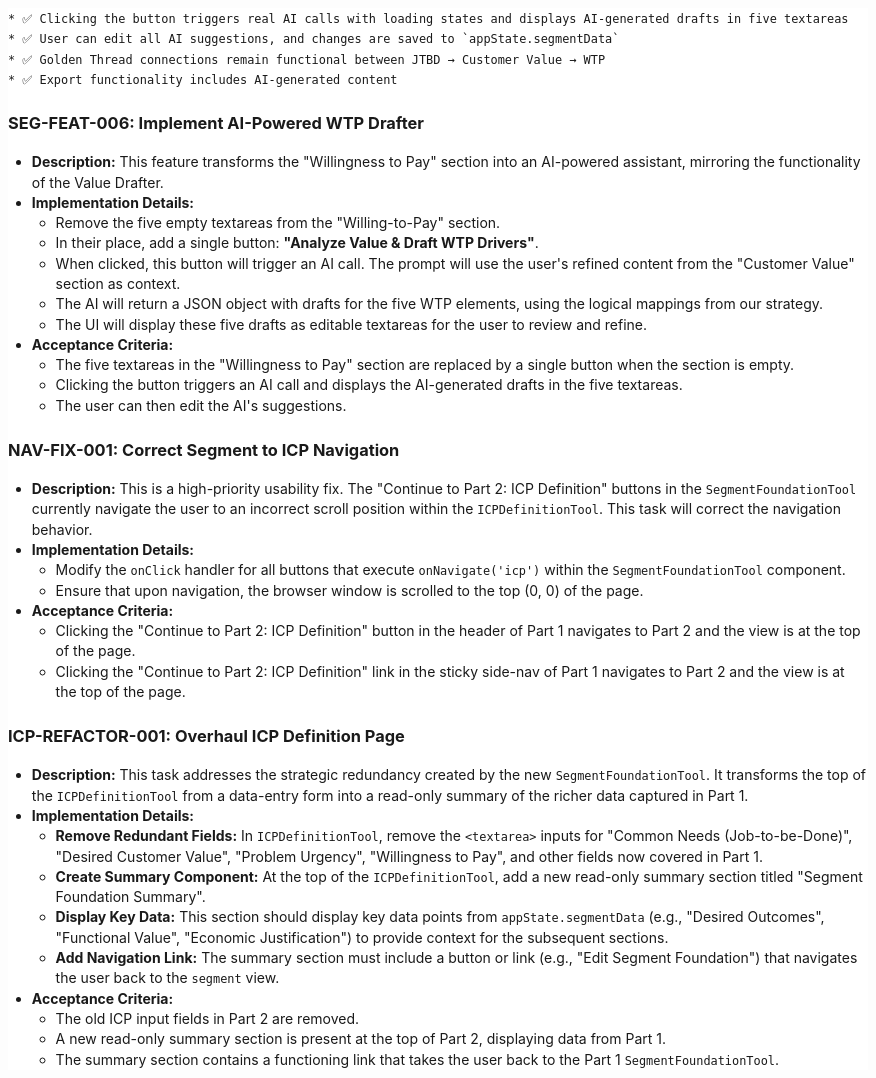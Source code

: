     * ✅ Clicking the button triggers real AI calls with loading states and displays AI-generated drafts in five textareas
    * ✅ User can edit all AI suggestions, and changes are saved to `appState.segmentData`
    * ✅ Golden Thread connections remain functional between JTBD → Customer Value → WTP
    * ✅ Export functionality includes AI-generated content

### SEG-FEAT-006: Implement AI-Powered WTP Drafter
* **Description:** This feature transforms the "Willingness to Pay" section into an AI-powered assistant, mirroring the functionality of the Value Drafter.
* **Implementation Details:**
    * Remove the five empty textareas from the "Willing-to-Pay" section.
    * In their place, add a single button: **"Analyze Value & Draft WTP Drivers"**.
    * When clicked, this button will trigger an AI call. The prompt will use the user's refined content from the "Customer Value" section as context.
    * The AI will return a JSON object with drafts for the five WTP elements, using the logical mappings from our strategy.
    * The UI will display these five drafts as editable textareas for the user to review and refine.
* **Acceptance Criteria:**
    * The five textareas in the "Willingness to Pay" section are replaced by a single button when the section is empty.
    * Clicking the button triggers an AI call and displays the AI-generated drafts in the five textareas.
    * The user can then edit the AI's suggestions.

### NAV-FIX-001: Correct Segment to ICP Navigation
* **Description:** This is a high-priority usability fix. The "Continue to Part 2: ICP Definition" buttons in the `SegmentFoundationTool` currently navigate the user to an incorrect scroll position within the `ICPDefinitionTool`. This task will correct the navigation behavior.
* **Implementation Details:**
    * Modify the `onClick` handler for all buttons that execute `onNavigate('icp')` within the `SegmentFoundationTool` component.
    * Ensure that upon navigation, the browser window is scrolled to the top (0, 0) of the page.
* **Acceptance Criteria:**
    * Clicking the "Continue to Part 2: ICP Definition" button in the header of Part 1 navigates to Part 2 and the view is at the top of the page.
    * Clicking the "Continue to Part 2: ICP Definition" link in the sticky side-nav of Part 1 navigates to Part 2 and the view is at the top of the page.

### ICP-REFACTOR-001: Overhaul ICP Definition Page
* **Description:** This task addresses the strategic redundancy created by the new `SegmentFoundationTool`. It transforms the top of the `ICPDefinitionTool` from a data-entry form into a read-only summary of the richer data captured in Part 1.
* **Implementation Details:**
    * **Remove Redundant Fields:** In `ICPDefinitionTool`, remove the `<textarea>` inputs for "Common Needs (Job-to-be-Done)", "Desired Customer Value", "Problem Urgency", "Willingness to Pay", and other fields now covered in Part 1.
    * **Create Summary Component:** At the top of the `ICPDefinitionTool`, add a new read-only summary section titled "Segment Foundation Summary".
    * **Display Key Data:** This section should display key data points from `appState.segmentData` (e.g., "Desired Outcomes", "Functional Value", "Economic Justification") to provide context for the subsequent sections.
    * **Add Navigation Link:** The summary section must include a button or link (e.g., "Edit Segment Foundation") that navigates the user back to the `segment` view.
* **Acceptance Criteria:**
    * The old ICP input fields in Part 2 are removed.
    * A new read-only summary section is present at the top of Part 2, displaying data from Part 1.
    * The summary section contains a functioning link that takes the user back to the Part 1 `SegmentFoundationTool`.
